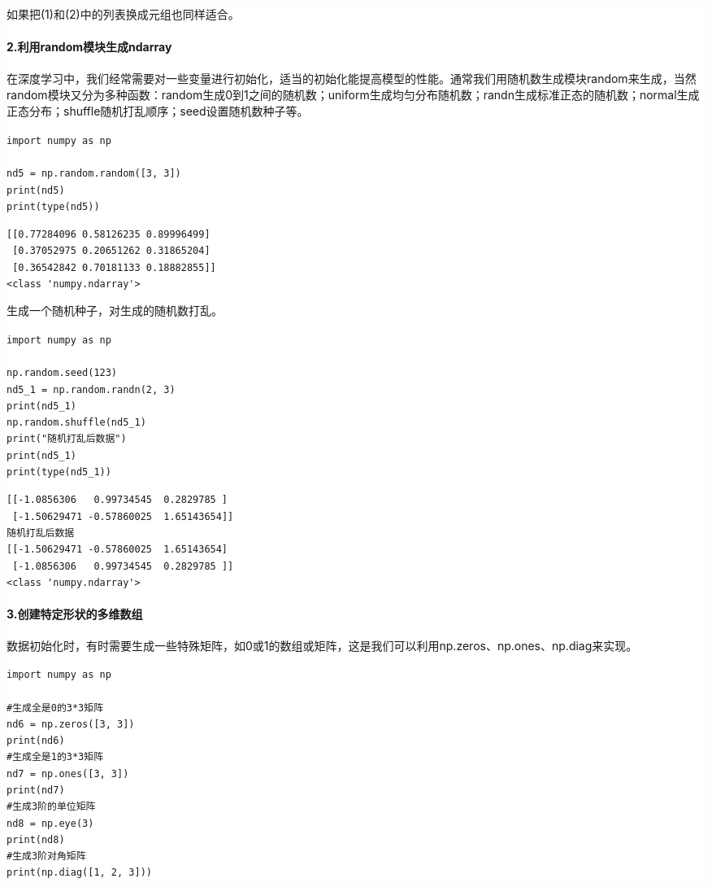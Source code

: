 如果把(1)和(2)中的列表换成元组也同样适合。

#### 2.利用random模块生成ndarray

在深度学习中，我们经常需要对一些变量进行初始化，适当的初始化能提高模型的性能。通常我们用随机数生成模块random来生成，当然random模块又分为多种函数：random生成0到1之间的随机数；uniform生成均匀分布随机数；randn生成标准正态的随机数；normal生成正态分布；shuffle随机打乱顺序；seed设置随机数种子等。

```shell
import numpy as np

nd5 = np.random.random([3, 3])
print(nd5)
print(type(nd5))
```

```shell
[[0.77284096 0.58126235 0.89996499]
 [0.37052975 0.20651262 0.31865204]
 [0.36542842 0.70181133 0.18882855]]
<class 'numpy.ndarray'>
```

生成一个随机种子，对生成的随机数打乱。

```shell
import numpy as np

np.random.seed(123)
nd5_1 = np.random.randn(2, 3)
print(nd5_1)
np.random.shuffle(nd5_1)
print("随机打乱后数据")
print(nd5_1)
print(type(nd5_1))
```

```shell
[[-1.0856306   0.99734545  0.2829785 ]
 [-1.50629471 -0.57860025  1.65143654]]
随机打乱后数据
[[-1.50629471 -0.57860025  1.65143654]
 [-1.0856306   0.99734545  0.2829785 ]]
<class 'numpy.ndarray'>
```

#### 3.创建特定形状的多维数组

数据初始化时，有时需要生成一些特殊矩阵，如0或1的数组或矩阵，这是我们可以利用np.zeros、np.ones、np.diag来实现。

```shell
import numpy as np

#生成全是0的3*3矩阵
nd6 = np.zeros([3, 3])
print(nd6)
#生成全是1的3*3矩阵
nd7 = np.ones([3, 3])
print(nd7)
#生成3阶的单位矩阵
nd8 = np.eye(3)
print(nd8)
#生成3阶对角矩阵
print(np.diag([1, 2, 3]))
```
